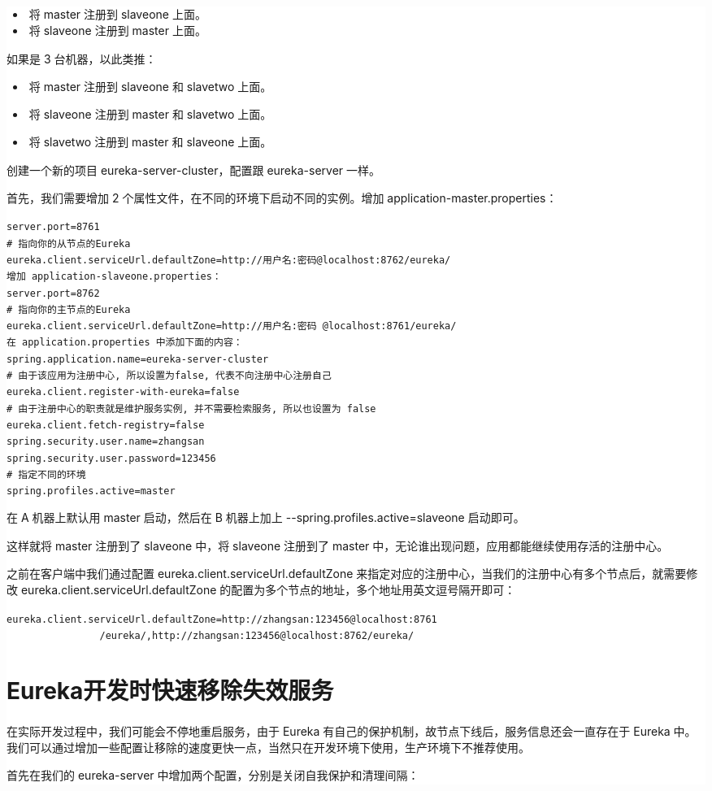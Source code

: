 - ​		将 master 注册到 slaveone 上面。
- ​		将 slaveone 注册到 master 上面。



 如果是 3 台机器，以此类推：

- ​		将 master 注册到 slaveone 和 slavetwo 上面。

- ​		将 slaveone 注册到 master 和 slavetwo 上面。

- ​		将 slavetwo 注册到 master 和 slaveone 上面。

  

创建一个新的项目 eureka-server-cluster，配置跟 eureka-server 一样。

 首先，我们需要增加 2 个属性文件，在不同的环境下启动不同的实例。增加 application-master.properties：

```properties
server.port=8761
# 指向你的从节点的Eureka
eureka.client.serviceUrl.defaultZone=http://用户名:密码@localhost:8762/eureka/
增加 application-slaveone.properties：
server.port=8762
# 指向你的主节点的Eureka
eureka.client.serviceUrl.defaultZone=http://用户名:密码 @localhost:8761/eureka/
在 application.properties 中添加下面的内容：
spring.application.name=eureka-server-cluster
# 由于该应用为注册中心, 所以设置为false, 代表不向注册中心注册自己
eureka.client.register-with-eureka=false
# 由于注册中心的职责就是维护服务实例, 并不需要检索服务, 所以也设置为 false
eureka.client.fetch-registry=false
spring.security.user.name=zhangsan
spring.security.user.password=123456
# 指定不同的环境
spring.profiles.active=master
```

在 A 机器上默认用 master 启动，然后在 B 机器上加上 --spring.profiles.active=slaveone 启动即可。

 这样就将 master 注册到了 slaveone 中，将 slaveone 注册到了 master 中，无论谁出现问题，应用都能继续使用存活的注册中心。

 之前在客户端中我们通过配置 eureka.client.serviceUrl.defaultZone 来指定对应的注册中心，当我们的注册中心有多个节点后，就需要修改 eureka.client.serviceUrl.defaultZone 的配置为多个节点的地址，多个地址用英文逗号隔开即可：

```properties
eureka.client.serviceUrl.defaultZone=http://zhangsan:123456@localhost:8761
                /eureka/,http://zhangsan:123456@localhost:8762/eureka/
```



# Eureka开发时快速移除失效服务

在实际开发过程中，我们可能会不停地重启服务，由于 Eureka 有自己的保护机制，故节点下线后，服务信息还会一直存在于 Eureka 中。我们可以通过增加一些配置让移除的速度更快一点，当然只在开发环境下使用，生产环境下不推荐使用。

 首先在我们的 eureka-server 中增加两个配置，分别是关闭自我保护和清理间隔：
